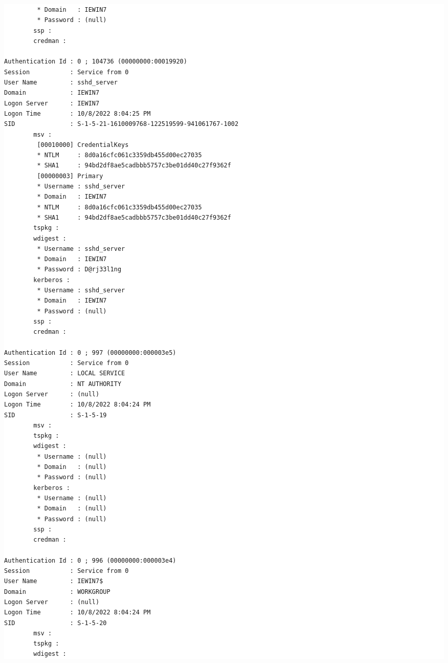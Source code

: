 ```
         * Domain   : IEWIN7
         * Password : (null)
        ssp :
        credman :

Authentication Id : 0 ; 104736 (00000000:00019920)
Session           : Service from 0
User Name         : sshd_server
Domain            : IEWIN7
Logon Server      : IEWIN7
Logon Time        : 10/8/2022 8:04:25 PM
SID               : S-1-5-21-1610009768-122519599-941061767-1002
        msv :
         [00010000] CredentialKeys
         * NTLM     : 8d0a16cfc061c3359db455d00ec27035
         * SHA1     : 94bd2df8ae5cadbbb5757c3be01dd40c27f9362f
         [00000003] Primary
         * Username : sshd_server
         * Domain   : IEWIN7
         * NTLM     : 8d0a16cfc061c3359db455d00ec27035
         * SHA1     : 94bd2df8ae5cadbbb5757c3be01dd40c27f9362f
        tspkg :
        wdigest :
         * Username : sshd_server
         * Domain   : IEWIN7
         * Password : D@rj33l1ng
        kerberos :
         * Username : sshd_server
         * Domain   : IEWIN7
         * Password : (null)
        ssp :
        credman :

Authentication Id : 0 ; 997 (00000000:000003e5)
Session           : Service from 0
User Name         : LOCAL SERVICE
Domain            : NT AUTHORITY
Logon Server      : (null)
Logon Time        : 10/8/2022 8:04:24 PM
SID               : S-1-5-19
        msv :
        tspkg :
        wdigest :
         * Username : (null)
         * Domain   : (null)
         * Password : (null)
        kerberos :
         * Username : (null)
         * Domain   : (null)
         * Password : (null)
        ssp :
        credman :

Authentication Id : 0 ; 996 (00000000:000003e4)
Session           : Service from 0
User Name         : IEWIN7$
Domain            : WORKGROUP
Logon Server      : (null)
Logon Time        : 10/8/2022 8:04:24 PM
SID               : S-1-5-20
        msv :
        tspkg :
        wdigest :
```